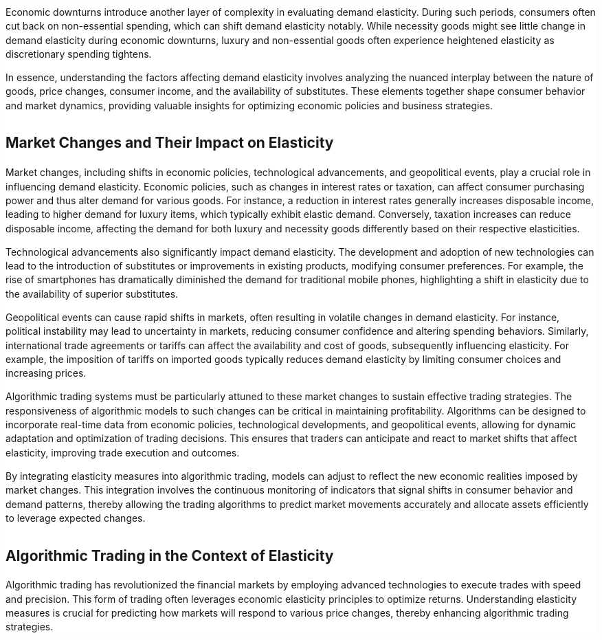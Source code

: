 Economic downturns introduce another layer of complexity in evaluating demand elasticity. During such periods, consumers often cut back on non-essential spending, which can shift demand elasticity notably. While necessity goods might see little change in demand elasticity during economic downturns, luxury and non-essential goods often experience heightened elasticity as discretionary spending tightens.

In essence, understanding the factors affecting demand elasticity involves analyzing the nuanced interplay between the nature of goods, price changes, consumer income, and the availability of substitutes. These elements together shape consumer behavior and market dynamics, providing valuable insights for optimizing economic policies and business strategies.

## Market Changes and Their Impact on Elasticity

Market changes, including shifts in economic policies, technological advancements, and geopolitical events, play a crucial role in influencing demand elasticity. Economic policies, such as changes in interest rates or taxation, can affect consumer purchasing power and thus alter demand for various goods. For instance, a reduction in interest rates generally increases disposable income, leading to higher demand for luxury items, which typically exhibit elastic demand. Conversely, taxation increases can reduce disposable income, affecting the demand for both luxury and necessity goods differently based on their respective elasticities.

Technological advancements also significantly impact demand elasticity. The development and adoption of new technologies can lead to the introduction of substitutes or improvements in existing products, modifying consumer preferences. For example, the rise of smartphones has dramatically diminished the demand for traditional mobile phones, highlighting a shift in elasticity due to the availability of superior substitutes.

Geopolitical events can cause rapid shifts in markets, often resulting in volatile changes in demand elasticity. For instance, political instability may lead to uncertainty in markets, reducing consumer confidence and altering spending behaviors. Similarly, international trade agreements or tariffs can affect the availability and cost of goods, subsequently influencing elasticity. For example, the imposition of tariffs on imported goods typically reduces demand elasticity by limiting consumer choices and increasing prices.

Algorithmic trading systems must be particularly attuned to these market changes to sustain effective trading strategies. The responsiveness of algorithmic models to such changes can be critical in maintaining profitability. Algorithms can be designed to incorporate real-time data from economic policies, technological developments, and geopolitical events, allowing for dynamic adaptation and optimization of trading decisions. This ensures that traders can anticipate and react to market shifts that affect elasticity, improving trade execution and outcomes.

By integrating elasticity measures into algorithmic trading, models can adjust to reflect the new economic realities imposed by market changes. This integration involves the continuous monitoring of indicators that signal shifts in consumer behavior and demand patterns, thereby allowing the trading algorithms to predict market movements accurately and allocate assets efficiently to leverage expected changes.

## Algorithmic Trading in the Context of Elasticity

Algorithmic trading has revolutionized the financial markets by employing advanced technologies to execute trades with speed and precision. This form of trading often leverages economic elasticity principles to optimize returns. Understanding elasticity measures is crucial for predicting how markets will respond to various price changes, thereby enhancing algorithmic trading strategies.
